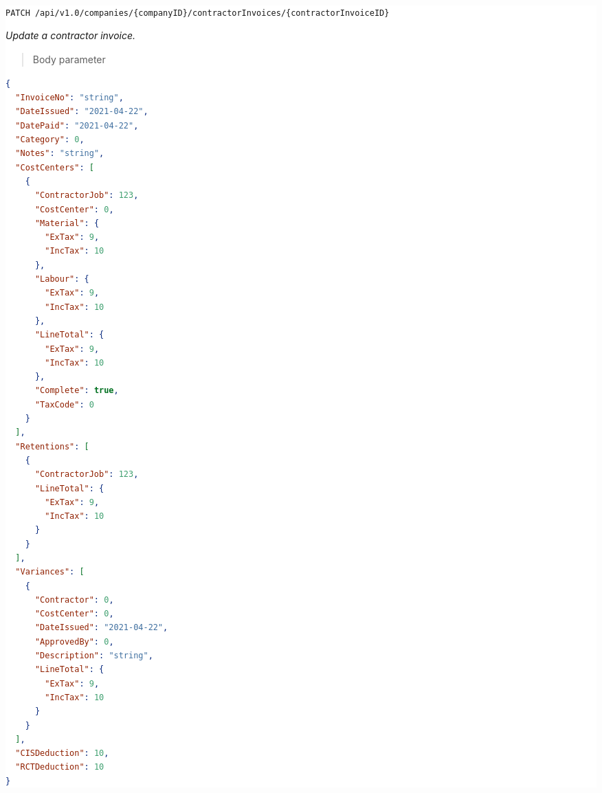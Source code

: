 `PATCH /api/v1.0/companies/{companyID}/contractorInvoices/{contractorInvoiceID}`

*Update a contractor invoice.*

> Body parameter

```json
{
  "InvoiceNo": "string",
  "DateIssued": "2021-04-22",
  "DatePaid": "2021-04-22",
  "Category": 0,
  "Notes": "string",
  "CostCenters": [
    {
      "ContractorJob": 123,
      "CostCenter": 0,
      "Material": {
        "ExTax": 9,
        "IncTax": 10
      },
      "Labour": {
        "ExTax": 9,
        "IncTax": 10
      },
      "LineTotal": {
        "ExTax": 9,
        "IncTax": 10
      },
      "Complete": true,
      "TaxCode": 0
    }
  ],
  "Retentions": [
    {
      "ContractorJob": 123,
      "LineTotal": {
        "ExTax": 9,
        "IncTax": 10
      }
    }
  ],
  "Variances": [
    {
      "Contractor": 0,
      "CostCenter": 0,
      "DateIssued": "2021-04-22",
      "ApprovedBy": 0,
      "Description": "string",
      "LineTotal": {
        "ExTax": 9,
        "IncTax": 10
      }
    }
  ],
  "CISDeduction": 10,
  "RCTDeduction": 10
}
```
